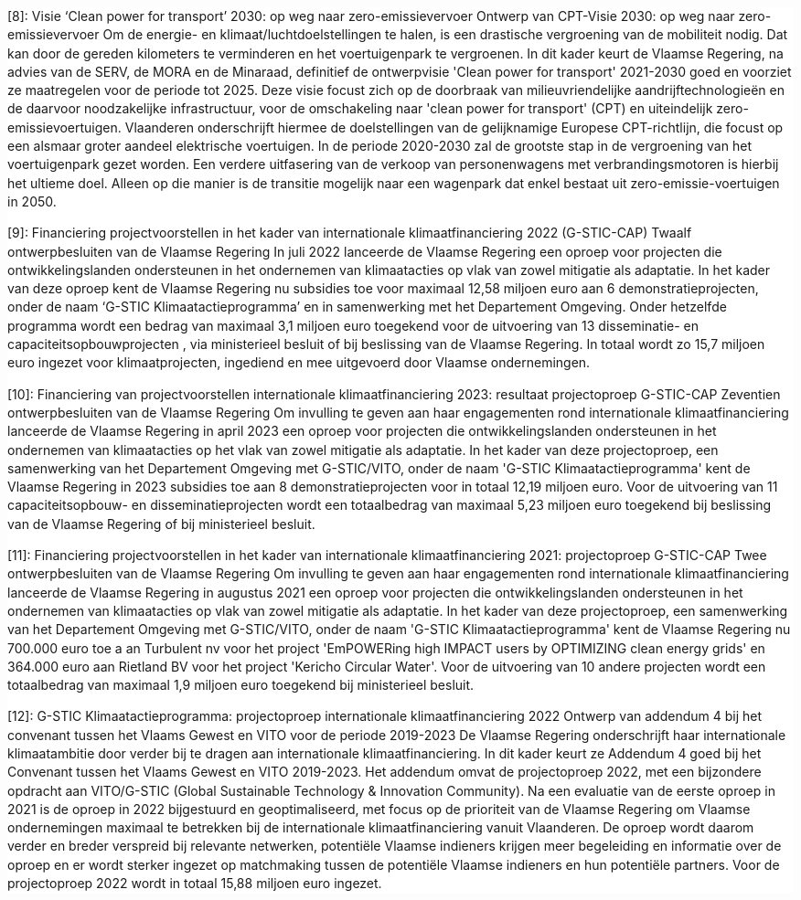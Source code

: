 \[8\]: Visie ‘Clean power for transport’ 2030: op weg naar zero-emissievervoer Ontwerp van CPT-Visie 2030: op weg naar zero-emissievervoer  Om de energie- en klimaat/luchtdoelstellingen te halen, is een drastische vergroening  van de mobiliteit nodig. Dat kan door de gereden kilometers te verminderen en het voertuigenpark te vergroenen. In dit kader keurt de Vlaamse Regering, na advies van de SERV, de MORA en de Minaraad, definitief  de ontwerpvisie 'Clean power for transport' 2021-2030 goed en voorziet ze maatregelen voor de periode tot 2025. Deze visie focust zich op de doorbraak van milieuvriendelijke aandrijftechnologieën en de daarvoor noodzakelijke infrastructuur, voor de omschakeling naar 'clean power for transport' (CPT) en uiteindelijk zero-emissievoertuigen. Vlaanderen onderschrijft hiermee de doelstellingen van de gelijknamige Europese CPT-richtlijn, die focust op een alsmaar groter aandeel elektrische voertuigen. In de periode 2020-2030 zal de grootste stap in de vergroening van het voertuigenpark gezet worden. Een verdere uitfasering van de verkoop van personenwagens met verbrandingsmotoren is hierbij het ultieme doel. Alleen op die manier is de transitie mogelijk naar een wagenpark dat enkel bestaat uit zero-emissie-voertuigen in 2050.

\[9\]: Financiering projectvoorstellen in het kader van internationale klimaatfinanciering 2022 (G-STIC-CAP) Twaalf ontwerpbesluiten van de Vlaamse Regering  In juli 2022 lanceerde de Vlaamse Regering een oproep voor projecten die ontwikkelingslanden ondersteunen in het ondernemen van klimaatacties op vlak van zowel mitigatie als adaptatie. In het kader van deze oproep kent de Vlaamse Regering nu subsidies toe voor maximaal 12,58 miljoen euro aan 6 demonstratieprojecten, onder de naam ‘G-STIC Klimaatactieprogramma’ en in samenwerking met het Departement Omgeving. Onder hetzelfde programma wordt een bedrag van maximaal 3,1 miljoen euro toegekend voor de uitvoering van 13 disseminatie- en capaciteitsopbouwprojecten , via ministerieel besluit of bij beslissing van de Vlaamse Regering. In totaal wordt zo 15,7 miljoen euro ingezet voor klimaatprojecten, ingediend en mee uitgevoerd door Vlaamse ondernemingen.

\[10\]: Financiering van projectvoorstellen internationale klimaatfinanciering 2023: resultaat projectoproep G-STIC-CAP Zeventien ontwerpbesluiten van de Vlaamse Regering  Om invulling te geven aan haar engagementen rond internationale klimaatfinanciering lanceerde de Vlaamse Regering in april 2023 een oproep voor projecten die ontwikkelingslanden ondersteunen in het ondernemen van klimaatacties op het vlak van zowel mitigatie als adaptatie. In het kader van deze projectoproep, een samenwerking van het Departement Omgeving met G-STIC/VITO, onder de naam 'G-STIC Klimaatactieprogramma' kent de Vlaamse Regering in 2023 subsidies toe aan 8 demonstratieprojecten voor in totaal 12,19 miljoen euro. Voor de uitvoering van 11 capaciteitsopbouw- en disseminatieprojecten wordt een totaalbedrag van maximaal 5,23 miljoen euro toegekend bij beslissing van de Vlaamse Regering of bij ministerieel besluit.

\[11\]: Financiering projectvoorstellen in het kader van internationale klimaatfinanciering 2021: projectoproep G-STIC-CAP Twee ontwerpbesluiten van de Vlaamse Regering  Om invulling te geven aan haar engagementen rond internationale klimaatfinanciering lanceerde de Vlaamse Regering in augustus 2021 een oproep voor projecten die ontwikkelingslanden ondersteunen in het ondernemen van klimaatacties op vlak van zowel mitigatie als adaptatie. In het kader van deze projectoproep, een samenwerking van het Departement Omgeving met G-STIC/VITO, onder de naam 'G-STIC Klimaatactieprogramma' kent de Vlaamse Regering nu 700.000 euro toe a an   Turbulent nv  voor het project 'EmPOWERing high IMPACT users by OPTIMIZING clean energy grids' en 364.000 euro aan Rietland BV  voor het project 'Kericho Circular Water'. Voor de uitvoering van 10 andere projecten wordt een totaalbedrag van maximaal 1,9 miljoen euro toegekend bij ministerieel besluit.

\[12\]: G-STIC Klimaatactieprogramma: projectoproep internationale klimaatfinanciering 2022 Ontwerp van addendum 4 bij het convenant tussen het Vlaams Gewest en VITO voor de periode 2019-2023  De Vlaamse Regering onderschrijft haar internationale klimaatambitie door verder bij te dragen aan  internationale klimaatfinanciering. In dit kader keurt ze  Addendum 4  goed   bij het Convenant tussen het Vlaams Gewest en VITO 2019-2023. Het addendum omvat  de projectoproep 2022, met een bijzondere opdracht aan VITO/G-STIC  (Global Sustainable Technology & Innovation Community). Na een evaluatie van de eerste oproep in 2021 is de oproep in 2022 bijgestuurd en geoptimaliseerd,  met focus op de prioriteit van de Vlaamse Regering om Vlaamse ondernemingen maximaal te betrekken bij de internationale klimaatfinanciering vanuit Vlaanderen. De oproep wordt daarom verder en breder verspreid bij relevante netwerken, potentiële Vlaamse indieners krijgen meer begeleiding en informatie over de oproep en er wordt sterker ingezet op matchmaking tussen de potentiële Vlaamse indieners en hun potentiële partners. Voor de projectoproep 2022 wordt in totaal  15,88 miljoen euro  ingezet.
